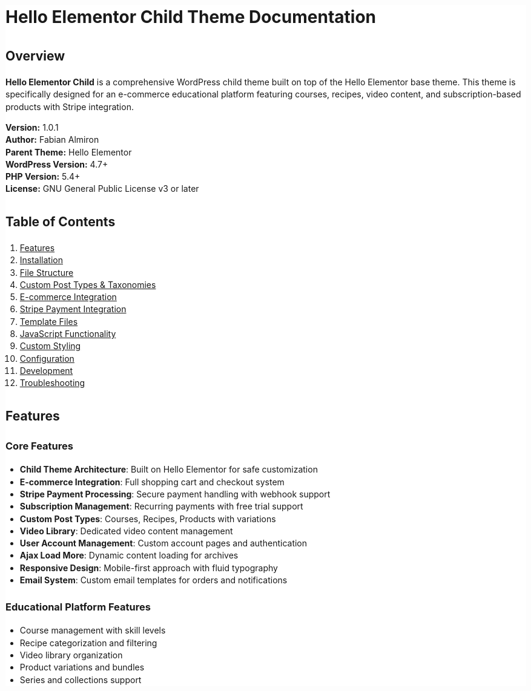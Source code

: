 # Hello Elementor Child Theme Documentation

## Overview

**Hello Elementor Child** is a comprehensive WordPress child theme built on top of the Hello Elementor base theme. This theme is specifically designed for an e-commerce educational platform featuring courses, recipes, video content, and subscription-based products with Stripe integration.

**Version:** 1.0.1  
**Author:** Fabian Almiron  
**Parent Theme:** Hello Elementor  
**WordPress Version:** 4.7+  
**PHP Version:** 5.4+  
**License:** GNU General Public License v3 or later

## Table of Contents

1. [Features](#features)
2. [Installation](#installation)
3. [File Structure](#file-structure)
4. [Custom Post Types & Taxonomies](#custom-post-types--taxonomies)
5. [E-commerce Integration](#e-commerce-integration)
6. [Stripe Payment Integration](#stripe-payment-integration)
7. [Template Files](#template-files)
8. [JavaScript Functionality](#javascript-functionality)
9. [Custom Styling](#custom-styling)
10. [Configuration](#configuration)
11. [Development](#development)
12. [Troubleshooting](#troubleshooting)

## Features

### Core Features
- **Child Theme Architecture**: Built on Hello Elementor for safe customization
- **E-commerce Integration**: Full shopping cart and checkout system
- **Stripe Payment Processing**: Secure payment handling with webhook support
- **Subscription Management**: Recurring payments with free trial support
- **Custom Post Types**: Courses, Recipes, Products with variations
- **Video Library**: Dedicated video content management
- **User Account Management**: Custom account pages and authentication
- **Ajax Load More**: Dynamic content loading for archives
- **Responsive Design**: Mobile-first approach with fluid typography
- **Email System**: Custom email templates for orders and notifications

### Educational Platform Features
- Course management with skill levels
- Recipe categorization and filtering
- Video library organization
- Product variations and bundles
- Series and collections support

